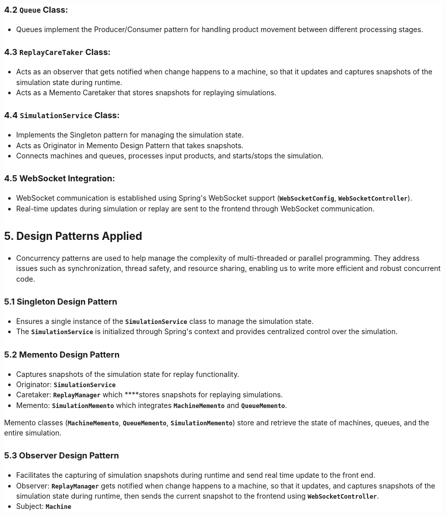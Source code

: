 ### 4.2 **`Queue`** Class:

- Queues implement the Producer/Consumer pattern for handling product movement between different processing stages.

### 4.3 **`ReplayCareTaker`** Class:

- Acts as an observer that gets notified when change happens to a machine, so that it updates and captures snapshots of the simulation state during runtime.
- Acts as a Memento Caretaker that stores snapshots for replaying simulations.

### 4.4 **`SimulationService`** Class:

- Implements the Singleton pattern for managing the simulation state.
- Acts as Originator in Memento Design Pattern that takes snapshots.
- Connects machines and queues, processes input products, and starts/stops the simulation.

### 4.5 WebSocket Integration:

- WebSocket communication is established using Spring's WebSocket support (**`WebSocketConfig`**, **`WebSocketController`**).
- Real-time updates during simulation or replay are sent to the frontend through WebSocket communication.

## 5. **Design Patterns Applied**

- Concurrency patterns are used to help manage the complexity of multi-threaded or parallel programming. They address issues such as synchronization, thread safety, and resource sharing, enabling us to write more efficient and robust concurrent code.

### 5.1 **Singleton Design Pattern**

- Ensures a single instance of the **`SimulationService`** class to manage the simulation state.
- The **`SimulationService`** is initialized through Spring's context and provides centralized control over the simulation.

### 5.2 **Memento Design Pattern**

- Captures snapshots of the simulation state for replay functionality.
- Originator: **`SimulationService`**
- Caretaker: **`ReplayManager`** which ****stores snapshots for replaying simulations.
- Memento: **`SimulationMemento`** which integrates **`MachineMemento`** and **`QueueMemento`**.

Memento classes (**`MachineMemento`**, **`QueueMemento`**, **`SimulationMemento`**) store and retrieve the state of machines, queues, and the entire simulation.

### 5.3 **Observer Design Pattern**

- Facilitates the capturing of simulation snapshots during runtime and send real time update to the front end.
- Observer: **`ReplayManager`** gets notified when change happens to a machine, so that it updates, and captures snapshots of the simulation state during runtime, then sends the current snapshot to the frontend using **`WebSocketController`**.
- Subject: **`Machine`**
